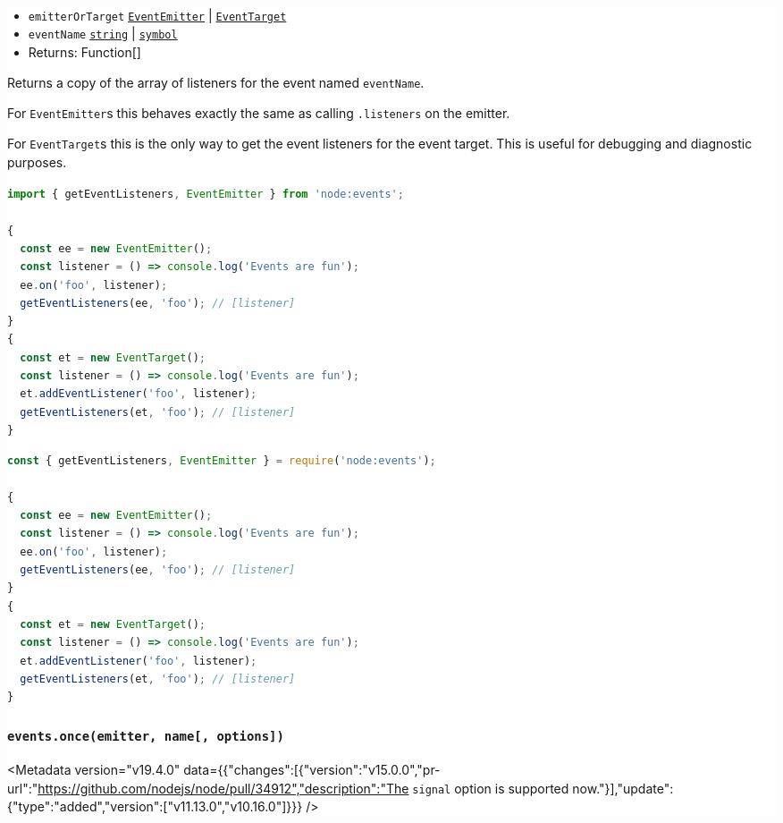 * `emitterOrTarget` [`EventEmitter`](/api/events#eventemitter) | [`EventTarget`](/api/events#eventtarget)
* `eventName` [`string`](https://developer.mozilla.org/en-US/docs/Web/JavaScript/Data_structures#String_type) | [`symbol`](https://developer.mozilla.org/en-US/docs/Web/JavaScript/Data_structures#Symbol_type)
* Returns: Function\[]

Returns a copy of the array of listeners for the event named `eventName`.

For `EventEmitter`s this behaves exactly the same as calling `.listeners` on
the emitter.

For `EventTarget`s this is the only way to get the event listeners for the
event target. This is useful for debugging and diagnostic purposes.

```mjs
import { getEventListeners, EventEmitter } from 'node:events';

{
  const ee = new EventEmitter();
  const listener = () => console.log('Events are fun');
  ee.on('foo', listener);
  getEventListeners(ee, 'foo'); // [listener]
}
{
  const et = new EventTarget();
  const listener = () => console.log('Events are fun');
  et.addEventListener('foo', listener);
  getEventListeners(et, 'foo'); // [listener]
}
```

```cjs
const { getEventListeners, EventEmitter } = require('node:events');

{
  const ee = new EventEmitter();
  const listener = () => console.log('Events are fun');
  ee.on('foo', listener);
  getEventListeners(ee, 'foo'); // [listener]
}
{
  const et = new EventTarget();
  const listener = () => console.log('Events are fun');
  et.addEventListener('foo', listener);
  getEventListeners(et, 'foo'); // [listener]
}
```

### <DataTag tag="M" /> `events.once(emitter, name[, options])`

<Metadata version="v19.4.0" data={{"changes":[{"version":"v15.0.0","pr-url":"https://github.com/nodejs/node/pull/34912","description":"The `signal` option is supported now."}],"update":{"type":"added","version":["v11.13.0","v10.16.0"]}}} />


[WHATWG-EventTarget]: https://dom.spec.whatwg.org/#interface-eventtarget
[`--trace-warnings`]: /api/v19/cli#--trace-warnings
[`CustomEvent` Web API]: https://dom.spec.whatwg.org/#customevent
[`EventTarget` Web API]: https://dom.spec.whatwg.org/#eventtarget
[`EventTarget` error handling]: #eventtarget-error-handling
[`Event` Web API]: https://dom.spec.whatwg.org/#event
[`domain`]: /api/v19/domain
[`emitter.listenerCount()`]: #emitterlistenercounteventname
[`emitter.removeListener()`]: #emitterremovelistenereventname-listener
[`emitter.setMaxListeners(n)`]: #emittersetmaxlistenersn
[`events.defaultMaxListeners`]: #eventsdefaultmaxlisteners
[`fs.ReadStream`]: /api/v19/fs#class-fsreadstream
[`net.Server`]: /api/v19/net#class-netserver
[`new.target.name`]: https://developer.mozilla.org/en-US/docs/Web/JavaScript/Reference/Operators/new.target
[`process.on('warning')`]: /api/v19/process#event-warning
[async context]: async_context.md
[capturerejections]: #capture-rejections-of-promises
[error]: #error-events
[rejection]: #emittersymbolfornodejsrejectionerr-eventname-args
[rejectionsymbol]: #eventscapturerejectionsymbol
[stream]: /api/v19/stream